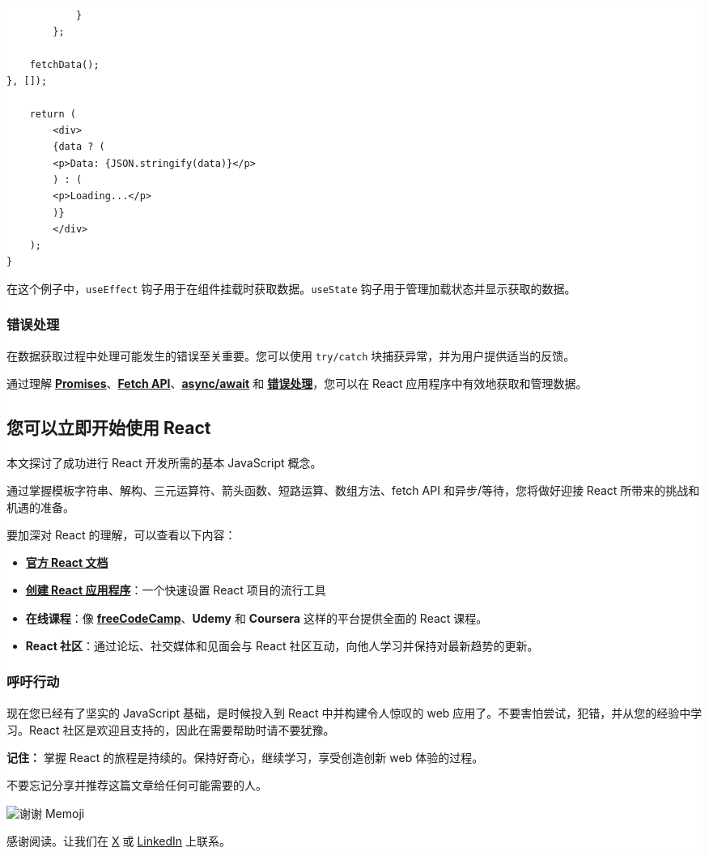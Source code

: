 ```
            }
        };

    fetchData();
}, []);

    return (
        <div>
        {data ? (
        <p>Data: {JSON.stringify(data)}</p>
        ) : (
        <p>Loading...</p>
        )}
        </div>
    );
}
```

在这个例子中，`useEffect` 钩子用于在组件挂载时获取数据。`useState` 钩子用于管理加载状态并显示获取的数据。

### 错误处理

在数据获取过程中处理可能发生的错误至关重要。您可以使用 `try/catch` 块捕获异常，并为用户提供适当的反馈。

通过理解 [**Promises**][13]、[**Fetch API**][14]、[**async/await**][15] 和 [**错误处理**][16]，您可以在 React 应用程序中有效地获取和管理数据。

## 您可以立即开始使用 React

本文探讨了成功进行 React 开发所需的基本 JavaScript 概念。

通过掌握模板字符串、解构、三元运算符、箭头函数、短路运算、数组方法、fetch API 和异步/等待，您将做好迎接 React 所带来的挑战和机遇的准备。

要加深对 React 的理解，可以查看以下内容：

-   [**官方 React 文档**][17]
   
-   [**创建 React 应用程序**][18]：一个快速设置 React 项目的流行工具
   
-   **在线课程**：像 [**freeCodeCamp**][19]、**Udemy** 和 **Coursera** 这样的平台提供全面的 React 课程。
   
-   **React 社区**：通过论坛、社交媒体和见面会与 React 社区互动，向他人学习并保持对最新趋势的更新。
   

### 呼吁行动

现在您已经有了坚实的 JavaScript 基础，是时候投入到 React 中并构建令人惊叹的 web 应用了。不要害怕尝试，犯错，并从您的经验中学习。React 社区是欢迎且支持的，因此在需要帮助时请不要犹豫。

**记住：** 掌握 React 的旅程是持续的。保持好奇心，继续学习，享受创造创新 web 体验的过程。

不要忘记分享并推荐这篇文章给任何可能需要的人。

![谢谢 Memoji](https://thumbs2.imgbox.com/ef/4c/4hKjdQ6N_t.jpeg)

感谢阅读。让我们在 [X][20] 或 [LinkedIn][21] 上联系。


[1]: #heading-how-to-use-template-literals
[2]: #heading-how-to-destructure-objects-and-arrays
[3]: #heading-ternaries-instead-of-ifelse-statements
[4]: #heading-how-to-use-arrow-functions
[5]: #heading-short-circuiting-with-and-or-nullish
[6]: #heading-how-to-use-array-methods
[7]: #heading-how-to-fetch-data
[8]: #heading-you-can-start-react-now
[9]: https://www.freecodecamp.org/news/javascript-arrow-functions-in-depth/#heading-arrow-functions-dont-have-this-binding
[10]: https://www.freecodecamp.org/news/short-circuiting-in-javascript/
[11]: https://www.freecodecamp.org/news/optional-chaining-javascript/
[12]: https://www.freecodecamp.org/news/the-javascript-array-handbook/
[13]: https://www.freecodecamp.org/news/the-javascript-promises-handbook/
[14]: https://www.freecodecamp.org/news/javascript-fetch-api-for-beginners/
[15]: https://www.freecodecamp.org/news/asynchronous-programming-in-javascript-examples/
[16]: https://www.freecodecamp.org/news/try-catch-in-javascript/
[17]: %5Bhttps:/legacy.reactjs.org/docs/getting-started.html%5D(https:/legacy.reactjs.org/docs/getting-started.html)**
[18]: https://create-react-app.dev/
[19]: https://www.freecodecamp.org/
[20]: https://x.com/devtoheeb
[21]: https://www.linkedin.com/in/akande-olalekan-toheeb-2a69a0221